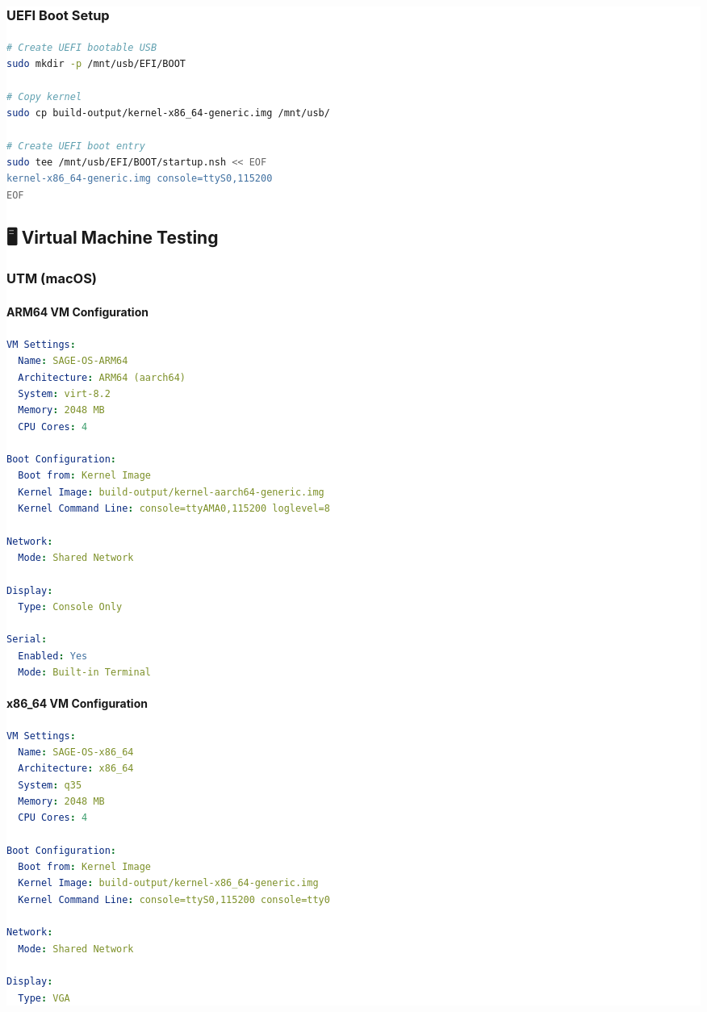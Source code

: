 ### UEFI Boot Setup
```bash
# Create UEFI bootable USB
sudo mkdir -p /mnt/usb/EFI/BOOT

# Copy kernel
sudo cp build-output/kernel-x86_64-generic.img /mnt/usb/

# Create UEFI boot entry
sudo tee /mnt/usb/EFI/BOOT/startup.nsh << EOF
kernel-x86_64-generic.img console=ttyS0,115200
EOF
```

## 🖥️ Virtual Machine Testing

### UTM (macOS)

#### ARM64 VM Configuration
```yaml
VM Settings:
  Name: SAGE-OS-ARM64
  Architecture: ARM64 (aarch64)
  System: virt-8.2
  Memory: 2048 MB
  CPU Cores: 4
  
Boot Configuration:
  Boot from: Kernel Image
  Kernel Image: build-output/kernel-aarch64-generic.img
  Kernel Command Line: console=ttyAMA0,115200 loglevel=8
  
Network:
  Mode: Shared Network
  
Display:
  Type: Console Only
  
Serial:
  Enabled: Yes
  Mode: Built-in Terminal
```

#### x86_64 VM Configuration
```yaml
VM Settings:
  Name: SAGE-OS-x86_64
  Architecture: x86_64
  System: q35
  Memory: 2048 MB
  CPU Cores: 4
  
Boot Configuration:
  Boot from: Kernel Image
  Kernel Image: build-output/kernel-x86_64-generic.img
  Kernel Command Line: console=ttyS0,115200 console=tty0
  
Network:
  Mode: Shared Network
  
Display:
  Type: VGA
```
